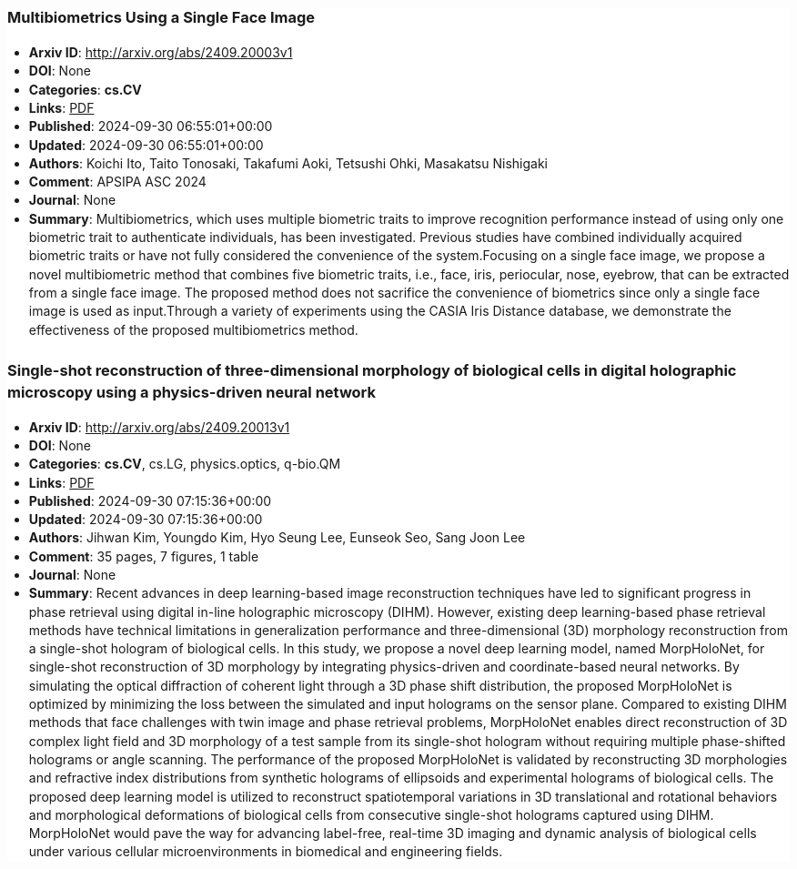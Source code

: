 

### Multibiometrics Using a Single Face Image
- **Arxiv ID**: http://arxiv.org/abs/2409.20003v1
- **DOI**: None
- **Categories**: **cs.CV**
- **Links**: [PDF](http://arxiv.org/pdf/2409.20003v1)
- **Published**: 2024-09-30 06:55:01+00:00
- **Updated**: 2024-09-30 06:55:01+00:00
- **Authors**: Koichi Ito, Taito Tonosaki, Takafumi Aoki, Tetsushi Ohki, Masakatsu Nishigaki
- **Comment**: APSIPA ASC 2024
- **Journal**: None
- **Summary**: Multibiometrics, which uses multiple biometric traits to improve recognition performance instead of using only one biometric trait to authenticate individuals, has been investigated. Previous studies have combined individually acquired biometric traits or have not fully considered the convenience of the system.Focusing on a single face image, we propose a novel multibiometric method that combines five biometric traits, i.e., face, iris, periocular, nose, eyebrow, that can be extracted from a single face image. The proposed method does not sacrifice the convenience of biometrics since only a single face image is used as input.Through a variety of experiments using the CASIA Iris Distance database, we demonstrate the effectiveness of the proposed multibiometrics method.



### Single-shot reconstruction of three-dimensional morphology of biological cells in digital holographic microscopy using a physics-driven neural network
- **Arxiv ID**: http://arxiv.org/abs/2409.20013v1
- **DOI**: None
- **Categories**: **cs.CV**, cs.LG, physics.optics, q-bio.QM
- **Links**: [PDF](http://arxiv.org/pdf/2409.20013v1)
- **Published**: 2024-09-30 07:15:36+00:00
- **Updated**: 2024-09-30 07:15:36+00:00
- **Authors**: Jihwan Kim, Youngdo Kim, Hyo Seung Lee, Eunseok Seo, Sang Joon Lee
- **Comment**: 35 pages, 7 figures, 1 table
- **Journal**: None
- **Summary**: Recent advances in deep learning-based image reconstruction techniques have led to significant progress in phase retrieval using digital in-line holographic microscopy (DIHM). However, existing deep learning-based phase retrieval methods have technical limitations in generalization performance and three-dimensional (3D) morphology reconstruction from a single-shot hologram of biological cells. In this study, we propose a novel deep learning model, named MorpHoloNet, for single-shot reconstruction of 3D morphology by integrating physics-driven and coordinate-based neural networks. By simulating the optical diffraction of coherent light through a 3D phase shift distribution, the proposed MorpHoloNet is optimized by minimizing the loss between the simulated and input holograms on the sensor plane. Compared to existing DIHM methods that face challenges with twin image and phase retrieval problems, MorpHoloNet enables direct reconstruction of 3D complex light field and 3D morphology of a test sample from its single-shot hologram without requiring multiple phase-shifted holograms or angle scanning. The performance of the proposed MorpHoloNet is validated by reconstructing 3D morphologies and refractive index distributions from synthetic holograms of ellipsoids and experimental holograms of biological cells. The proposed deep learning model is utilized to reconstruct spatiotemporal variations in 3D translational and rotational behaviors and morphological deformations of biological cells from consecutive single-shot holograms captured using DIHM. MorpHoloNet would pave the way for advancing label-free, real-time 3D imaging and dynamic analysis of biological cells under various cellular microenvironments in biomedical and engineering fields.
